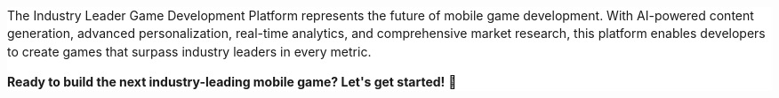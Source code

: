 The Industry Leader Game Development Platform represents the future of mobile game development. With AI-powered content generation, advanced personalization, real-time analytics, and comprehensive market research, this platform enables developers to create games that surpass industry leaders in every metric.

**Ready to build the next industry-leading mobile game? Let's get started!** 🚀